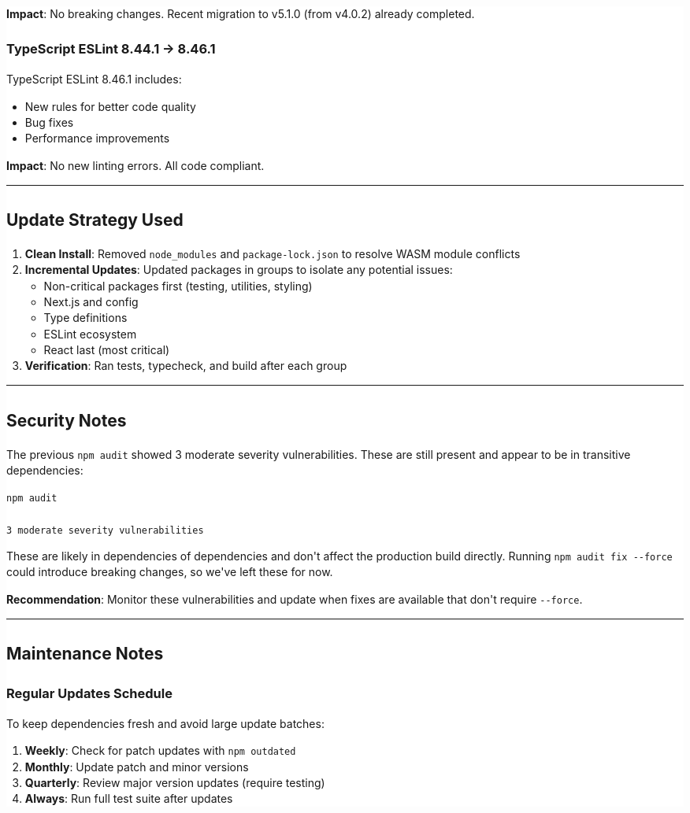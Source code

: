 **Impact**: No breaking changes. Recent migration to v5.1.0 (from v4.0.2) already completed.

### TypeScript ESLint 8.44.1 → 8.46.1

TypeScript ESLint 8.46.1 includes:
- New rules for better code quality
- Bug fixes
- Performance improvements

**Impact**: No new linting errors. All code compliant.

---

## Update Strategy Used

1. **Clean Install**: Removed `node_modules` and `package-lock.json` to resolve WASM module conflicts
2. **Incremental Updates**: Updated packages in groups to isolate any potential issues:
   - Non-critical packages first (testing, utilities, styling)
   - Next.js and config
   - Type definitions
   - ESLint ecosystem
   - React last (most critical)
3. **Verification**: Ran tests, typecheck, and build after each group

---

## Security Notes

The previous `npm audit` showed 3 moderate severity vulnerabilities. These are still present and appear to be in transitive dependencies:

```bash
npm audit

3 moderate severity vulnerabilities
```

These are likely in dependencies of dependencies and don't affect the production build directly. Running `npm audit fix --force` could introduce breaking changes, so we've left these for now.

**Recommendation**: Monitor these vulnerabilities and update when fixes are available that don't require `--force`.

---

## Maintenance Notes

### Regular Updates Schedule

To keep dependencies fresh and avoid large update batches:

1. **Weekly**: Check for patch updates with `npm outdated`
2. **Monthly**: Update patch and minor versions
3. **Quarterly**: Review major version updates (require testing)
4. **Always**: Run full test suite after updates
